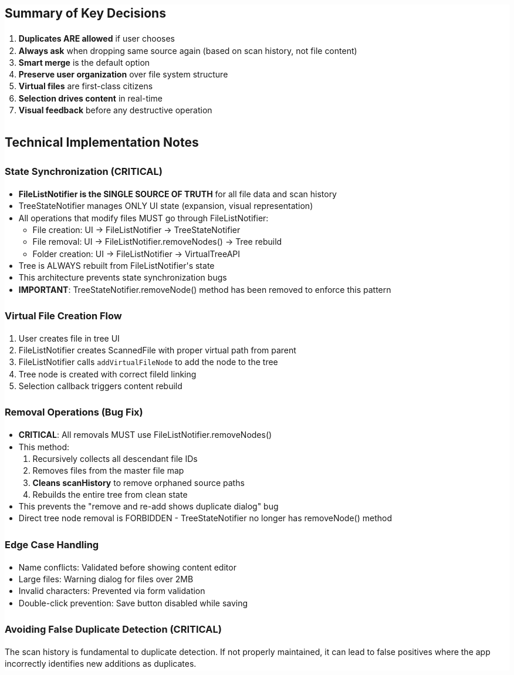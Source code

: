 ## Summary of Key Decisions

1. **Duplicates ARE allowed** if user chooses
2. **Always ask** when dropping same source again (based on scan history, not file content)
3. **Smart merge** is the default option
4. **Preserve user organization** over file system structure
5. **Virtual files** are first-class citizens
6. **Selection drives content** in real-time
7. **Visual feedback** before any destructive operation

## Technical Implementation Notes

### State Synchronization (CRITICAL)
- **FileListNotifier is the SINGLE SOURCE OF TRUTH** for all file data and scan history
- TreeStateNotifier manages ONLY UI state (expansion, visual representation)
- All operations that modify files MUST go through FileListNotifier:
  - File creation: UI → FileListNotifier → TreeStateNotifier
  - File removal: UI → FileListNotifier.removeNodes() → Tree rebuild
  - Folder creation: UI → FileListNotifier → VirtualTreeAPI
- Tree is ALWAYS rebuilt from FileListNotifier's state
- This architecture prevents state synchronization bugs
- **IMPORTANT**: TreeStateNotifier.removeNode() method has been removed to enforce this pattern

### Virtual File Creation Flow
1. User creates file in tree UI
2. FileListNotifier creates ScannedFile with proper virtual path from parent
3. FileListNotifier calls `addVirtualFileNode` to add the node to the tree
4. Tree node is created with correct fileId linking
5. Selection callback triggers content rebuild

### Removal Operations (Bug Fix)
- **CRITICAL**: All removals MUST use FileListNotifier.removeNodes()
- This method:
  1. Recursively collects all descendant file IDs
  2. Removes files from the master file map
  3. **Cleans scanHistory** to remove orphaned source paths
  4. Rebuilds the entire tree from clean state
- This prevents the "remove and re-add shows duplicate dialog" bug
- Direct tree node removal is FORBIDDEN - TreeStateNotifier no longer has removeNode() method

### Edge Case Handling
- Name conflicts: Validated before showing content editor
- Large files: Warning dialog for files over 2MB
- Invalid characters: Prevented via form validation
- Double-click prevention: Save button disabled while saving

### Avoiding False Duplicate Detection (CRITICAL)

The scan history is fundamental to duplicate detection. If not properly maintained, it can lead to false positives where the app incorrectly identifies new additions as duplicates.
